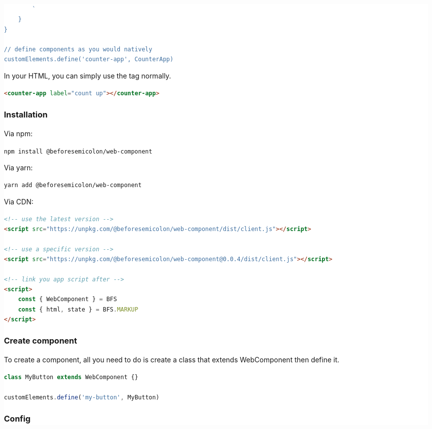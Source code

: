 ```typescript
        `
    }
}

// define components as you would natively
customElements.define('counter-app', CounterApp)
```

In your HTML, you can simply use the tag normally.

```html
<counter-app label="count up"></counter-app>
```

### Installation

Via npm:

```
npm install @beforesemicolon/web-component
```

Via yarn:

```
yarn add @beforesemicolon/web-component
```

Via CDN:

```html
<!-- use the latest version -->
<script src="https://unpkg.com/@beforesemicolon/web-component/dist/client.js"></script>

<!-- use a specific version -->
<script src="https://unpkg.com/@beforesemicolon/web-component@0.0.4/dist/client.js"></script>

<!-- link you app script after -->
<script>
    const { WebComponent } = BFS
    const { html, state } = BFS.MARKUP
</script>
```

### Create component

To create a component, all you need to do is create a class that extends WebComponent then define it.

```javascript
class MyButton extends WebComponent {}

customElements.define('my-button', MyButton)
```

### Config
